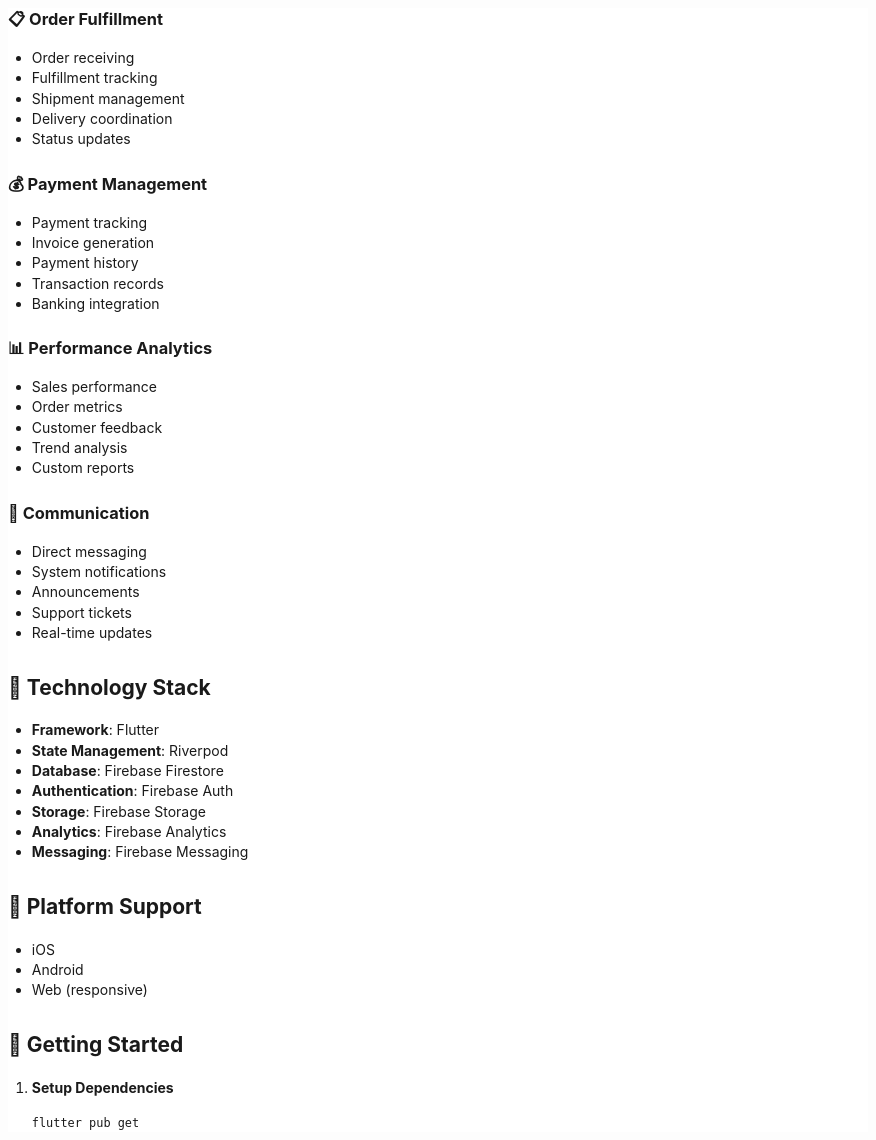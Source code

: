 ### 📋 **Order Fulfillment**
- Order receiving
- Fulfillment tracking
- Shipment management
- Delivery coordination
- Status updates

### 💰 **Payment Management**
- Payment tracking
- Invoice generation
- Payment history
- Transaction records
- Banking integration

### 📊 **Performance Analytics**
- Sales performance
- Order metrics
- Customer feedback
- Trend analysis
- Custom reports

### 💬 **Communication**
- Direct messaging
- System notifications
- Announcements
- Support tickets
- Real-time updates

## 🔧 **Technology Stack**
- **Framework**: Flutter
- **State Management**: Riverpod
- **Database**: Firebase Firestore
- **Authentication**: Firebase Auth
- **Storage**: Firebase Storage
- **Analytics**: Firebase Analytics
- **Messaging**: Firebase Messaging

## 📱 **Platform Support**
- iOS
- Android
- Web (responsive)

## 🚀 **Getting Started**

1. **Setup Dependencies**
   ```bash
   flutter pub get
   ```
